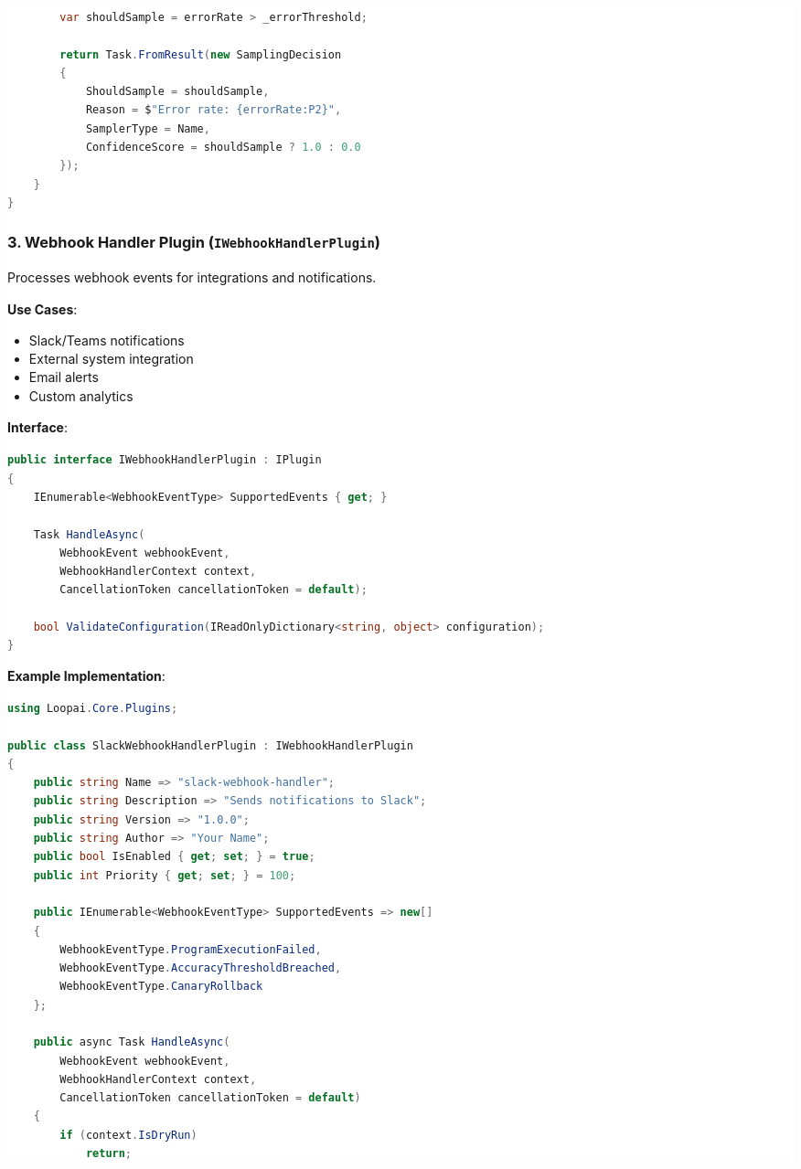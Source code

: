 ```csharp
        var shouldSample = errorRate > _errorThreshold;

        return Task.FromResult(new SamplingDecision
        {
            ShouldSample = shouldSample,
            Reason = $"Error rate: {errorRate:P2}",
            SamplerType = Name,
            ConfidenceScore = shouldSample ? 1.0 : 0.0
        });
    }
}
```

### 3. Webhook Handler Plugin (`IWebhookHandlerPlugin`)

Processes webhook events for integrations and notifications.

**Use Cases**:
- Slack/Teams notifications
- External system integration
- Email alerts
- Custom analytics

**Interface**:
```csharp
public interface IWebhookHandlerPlugin : IPlugin
{
    IEnumerable<WebhookEventType> SupportedEvents { get; }

    Task HandleAsync(
        WebhookEvent webhookEvent,
        WebhookHandlerContext context,
        CancellationToken cancellationToken = default);

    bool ValidateConfiguration(IReadOnlyDictionary<string, object> configuration);
}
```

**Example Implementation**:
```csharp
using Loopai.Core.Plugins;

public class SlackWebhookHandlerPlugin : IWebhookHandlerPlugin
{
    public string Name => "slack-webhook-handler";
    public string Description => "Sends notifications to Slack";
    public string Version => "1.0.0";
    public string Author => "Your Name";
    public bool IsEnabled { get; set; } = true;
    public int Priority { get; set; } = 100;

    public IEnumerable<WebhookEventType> SupportedEvents => new[]
    {
        WebhookEventType.ProgramExecutionFailed,
        WebhookEventType.AccuracyThresholdBreached,
        WebhookEventType.CanaryRollback
    };

    public async Task HandleAsync(
        WebhookEvent webhookEvent,
        WebhookHandlerContext context,
        CancellationToken cancellationToken = default)
    {
        if (context.IsDryRun)
            return;
```